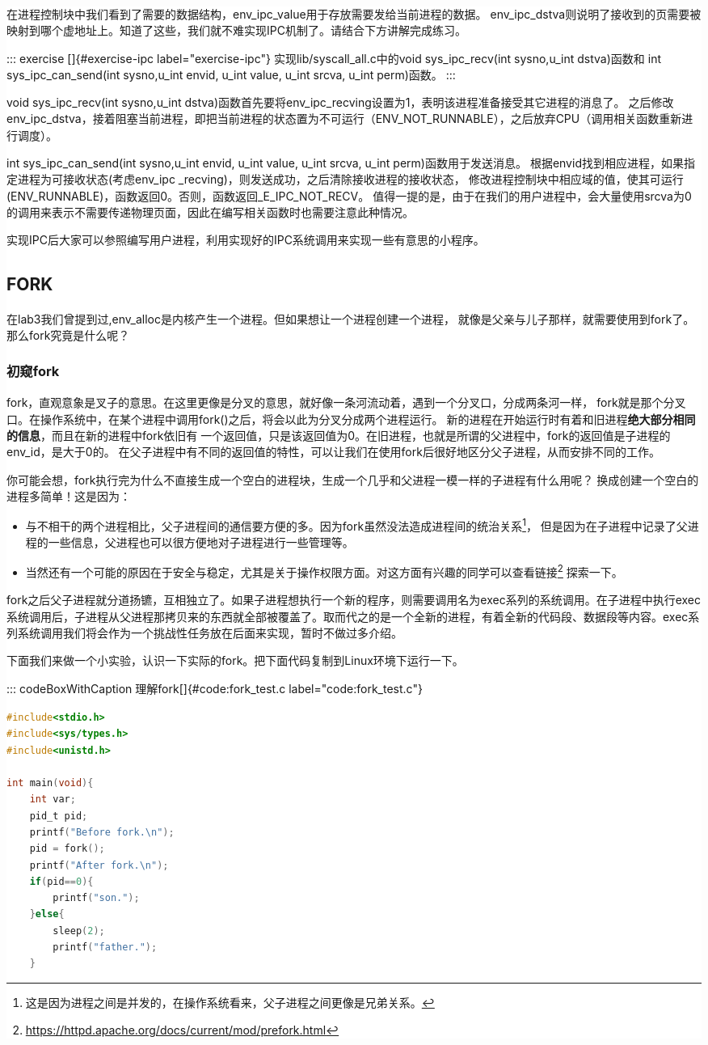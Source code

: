 在进程控制块中我们看到了需要的数据结构，env_ipc_value用于存放需要发给当前进程的数据。
env_ipc_dstva则说明了接收到的页需要被映射到哪个虚地址上。知道了这些，我们就不难实现IPC机制了。请结合下方讲解完成练习。

::: exercise
[]{#exercise-ipc label="exercise-ipc"} 实现lib/syscall_all.c中的void
sys_ipc_recv(int sysno,u_int dstva)函数和 int sys_ipc_can_send(int
sysno,u_int envid, u_int value, u_int srcva, u_int perm)函数。
:::

void sys_ipc_recv(int sysno,u_int
dstva)函数首先要将env_ipc_recving设置为1，表明该进程准备接受其它进程的消息了。
之后修改env_ipc_dstva，接着阻塞当前进程，即把当前进程的状态置为不可运行（ENV_NOT_RUNNABLE），之后放弃CPU（调用相关函数重新进行调度）。

int sys_ipc_can_send(int sysno,u_int envid, u_int value, u_int srcva,
u_int perm)函数用于发送消息。
根据envid找到相应进程，如果指定进程为可接收状态(考虑env_ipc
\_recving)，则发送成功，之后清除接收进程的接收状态，
修改进程控制块中相应域的值，使其可运行(ENV_RUNNABLE)，函数返回0。否则，函数返回_E_IPC_NOT_RECV。
值得一提的是，由于在我们的用户进程中，会大量使用srcva为0的调用来表示不需要传递物理页面，因此在编写相关函数时也需要注意此种情况。

实现IPC后大家可以参照编写用户进程，利用实现好的IPC系统调用来实现一些有意思的小程序。

## FORK

在lab3我们曾提到过,env_alloc是内核产生一个进程。但如果想让一个进程创建一个进程，
就像是父亲与儿子那样，就需要使用到fork了。那么fork究竟是什么呢？

### 初窥fork

fork，直观意象是叉子的意思。在这里更像是分叉的意思，就好像一条河流动着，遇到一个分叉口，分成两条河一样，
fork就是那个分叉口。在操作系统中，在某个进程中调用fork()之后，将会以此为分叉分成两个进程运行。
新的进程在开始运行时有着和旧进程**绝大部分相同的信息**，而且在新的进程中fork依旧有
一个返回值，只是该返回值为0。在旧进程，也就是所谓的父进程中，fork的返回值是子进程的env_id，是大于0的。
在父子进程中有不同的返回值的特性，可以让我们在使用fork后很好地区分父子进程，从而安排不同的工作。

你可能会想，fork执行完为什么不直接生成一个空白的进程块，生成一个几乎和父进程一模一样的子进程有什么用呢？
换成创建一个空白的进程多简单！这是因为：

-   与不相干的两个进程相比，父子进程间的通信要方便的多。因为fork虽然没法造成进程间的统治关系[^3]，
    但是因为在子进程中记录了父进程的一些信息，父进程也可以很方便地对子进程进行一些管理等。

-   当然还有一个可能的原因在于安全与稳定，尤其是关于操作权限方面。对这方面有兴趣的同学可以查看链接[^4]
    探索一下。

fork之后父子进程就分道扬镳，互相独立了。如果子进程想执行一个新的程序，则需要调用名为exec系列的系统调用。在子进程中执行exec系统调用后，子进程从父进程那拷贝来的东西就全部被覆盖了。取而代之的是一个全新的进程，有着全新的代码段、数据段等内容。exec系列系统调用我们将会作为一个挑战性任务放在后面来实现，暂时不做过多介绍。

下面我们来做一个小实验，认识一下实际的fork。把下面代码复制到Linux环境下运行一下。

::: codeBoxWithCaption
理解fork[]{#code:fork_test.c label="code:fork_test.c"}

``` {.c linenos=""}
#include<stdio.h>
#include<sys/types.h>
#include<unistd.h>

int main(void){
	int var;
	pid_t pid;
	printf("Before fork.\n");
	pid = fork();
	printf("After fork.\n");
	if(pid==0){
		printf("son.");
	}else{
		sleep(2);
		printf("father.");
	}
```

[^1]: 这里为了方便大家在自己的机器上重现， 我们选用了Linux
[^2]: 为了加快调试进程， 可以尝试stepi
[^3]: 这是因为进程之间是并发的，在操作系统看来，父子进程之间更像是兄弟关系。
[^4]: <https://httpd.apache.org/docs/current/mod/prefork.html>